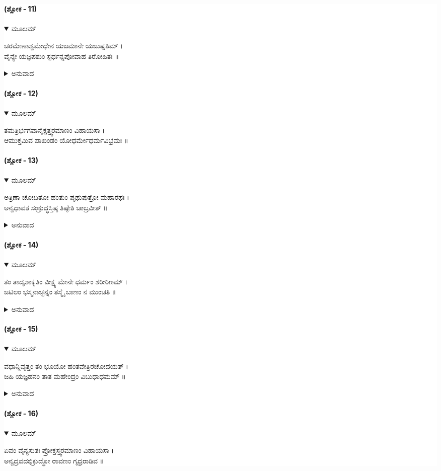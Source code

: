 #### (ಶ್ಲೋಕ - 11)


<details open><summary>ಮೂಲಮ್</summary>

ಚರಮೇಣಾಶ್ವಮೇಧೇನ ಯಜಮಾನೇ ಯಜುಷ್ಪತಿಮ್ ।  
ವೈನ್ಯೇ ಯಜ್ಞಪಶುಂ ಸ್ಪರ್ಧನ್ನಪೋವಾಹ ತಿರೋಹಿತಃ ॥
</details>

<details><summary>ಅನುವಾದ</summary></details>

#### (ಶ್ಲೋಕ - 12)


<details open><summary>ಮೂಲಮ್</summary>

ತಮತ್ರಿರ್ಭಗವಾನೈಕ್ಷತ್ತ್ವರಮಾಣಂ ವಿಹಾಯಸಾ ।  
ಆಮುಕ್ತಮಿವ ಪಾಖಂಡಂ ಯೋಧರ್ಮೇಧರ್ಮವಿಭ್ರಮಃ ॥
</details>

#### (ಶ್ಲೋಕ - 13)


<details open><summary>ಮೂಲಮ್</summary>

ಅತ್ರಿಣಾ ಚೋದಿತೋ ಹಂತುಂ ಪೃಥುಪುತ್ರೋ ಮಹಾರಥಃ ।  
ಅನ್ವಧಾವತ ಸಂಕ್ರುದ್ಧಸ್ತಿಷ್ಠ ತಿಷ್ಠೇತಿ ಚಾಬ್ರವೀತ್ ॥
</details>

<details><summary>ಅನುವಾದ</summary></details>

#### (ಶ್ಲೋಕ - 14)


<details open><summary>ಮೂಲಮ್</summary>

ತಂ ತಾದೃಶಾಕೃತಿಂ ವೀಕ್ಷ್ಯ ಮೇನೇ ಧರ್ಮಂ  ಶರೀರಿಣಮ್ ।  
ಜಟಿಲಂ ಭಸ್ಮನಾಚ್ಛನ್ನಂ ತಸ್ಮೈ ಬಾಣಂ ನ ಮುಂಚತಿ ॥
</details>

<details><summary>ಅನುವಾದ</summary></details>

#### (ಶ್ಲೋಕ - 15)


<details open><summary>ಮೂಲಮ್</summary>

ವಧಾನ್ನಿವೃತ್ತಂ ತಂ ಭೂಯೋ ಹಂತವೇತ್ರಿರಚೋದಯತ್ ।  
ಜಹಿ ಯಜ್ಞಹನಂ ತಾತ ಮಹೇಂದ್ರಂ ವಿಬುಧಾಧಮಮ್ ॥
</details>

<details><summary>ಅನುವಾದ</summary></details>

#### (ಶ್ಲೋಕ - 16)


<details open><summary>ಮೂಲಮ್</summary>

ಏವಂ ವೈನ್ಯಸುತಃ ಪ್ರೋಕ್ತಸ್ತ್ವರಮಾಣಂ ವಿಹಾಯಸಾ ।  
ಅನ್ವದ್ರವದಭಿಕ್ರುದ್ಧೋ ರಾವಣಂ ಗೃಧ್ರರಾಡಿವ ॥
</details>
